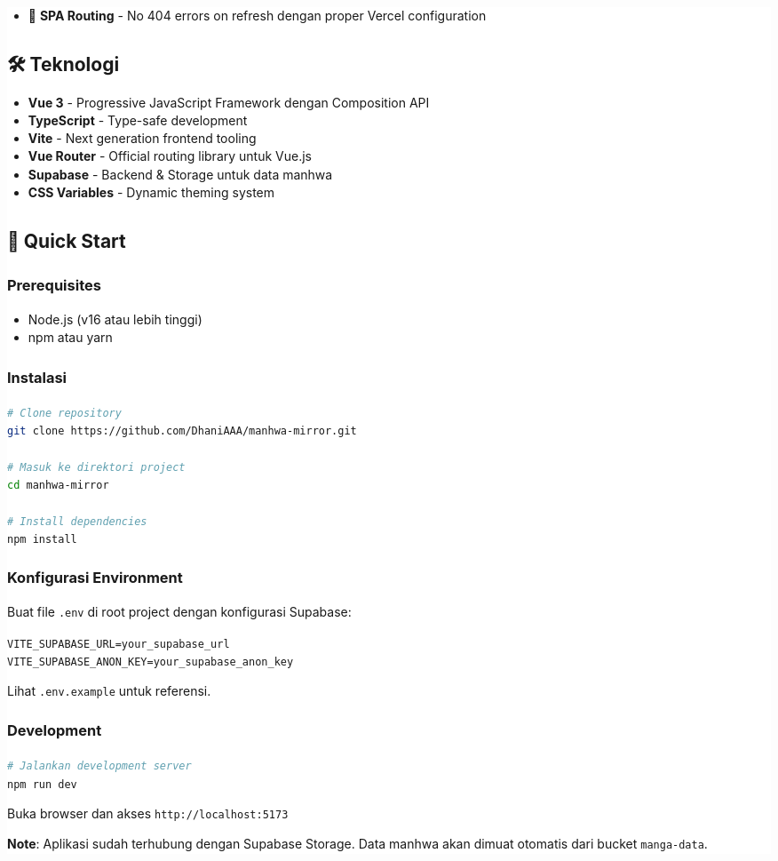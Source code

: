 - 🔄 **SPA Routing** - No 404 errors on refresh dengan proper Vercel configuration

## 🛠️ Teknologi

- **Vue 3** - Progressive JavaScript Framework dengan Composition API
- **TypeScript** - Type-safe development
- **Vite** - Next generation frontend tooling
- **Vue Router** - Official routing library untuk Vue.js
- **Supabase** - Backend & Storage untuk data manhwa
- **CSS Variables** - Dynamic theming system

## 🚀 Quick Start

### Prerequisites

- Node.js (v16 atau lebih tinggi)
- npm atau yarn

### Instalasi

```sh
# Clone repository
git clone https://github.com/DhaniAAA/manhwa-mirror.git

# Masuk ke direktori project
cd manhwa-mirror

# Install dependencies
npm install
```

### Konfigurasi Environment

Buat file `.env` di root project dengan konfigurasi Supabase:

```env
VITE_SUPABASE_URL=your_supabase_url
VITE_SUPABASE_ANON_KEY=your_supabase_anon_key
```

Lihat `.env.example` untuk referensi.

### Development

```sh
# Jalankan development server
npm run dev
```

Buka browser dan akses `http://localhost:5173`

**Note**: Aplikasi sudah terhubung dengan Supabase Storage. Data manhwa akan dimuat otomatis dari bucket `manga-data`.
